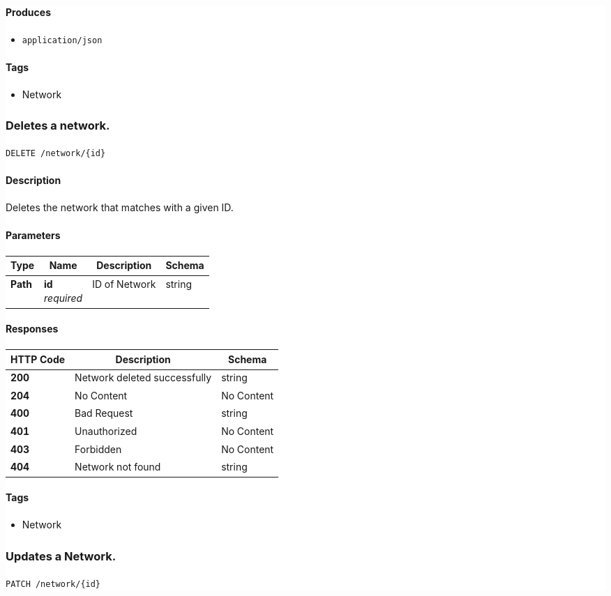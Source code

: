
#### Produces

* `application/json`


#### Tags

* Network


<a name="deletenetwork"></a>
### Deletes a network.
```
DELETE /network/{id}
```


#### Description
Deletes the network that matches with a given ID.


#### Parameters

|Type|Name|Description|Schema|
|---|---|---|---|
|**Path**|**id**  <br>*required*|ID of Network|string|


#### Responses

|HTTP Code|Description|Schema|
|---|---|---|
|**200**|Network deleted successfully|string|
|**204**|No Content|No Content|
|**400**|Bad Request|string|
|**401**|Unauthorized|No Content|
|**403**|Forbidden|No Content|
|**404**|Network not found|string|


#### Tags

* Network


<a name="updatenetwork"></a>
### Updates a Network.
```
PATCH /network/{id}
```

